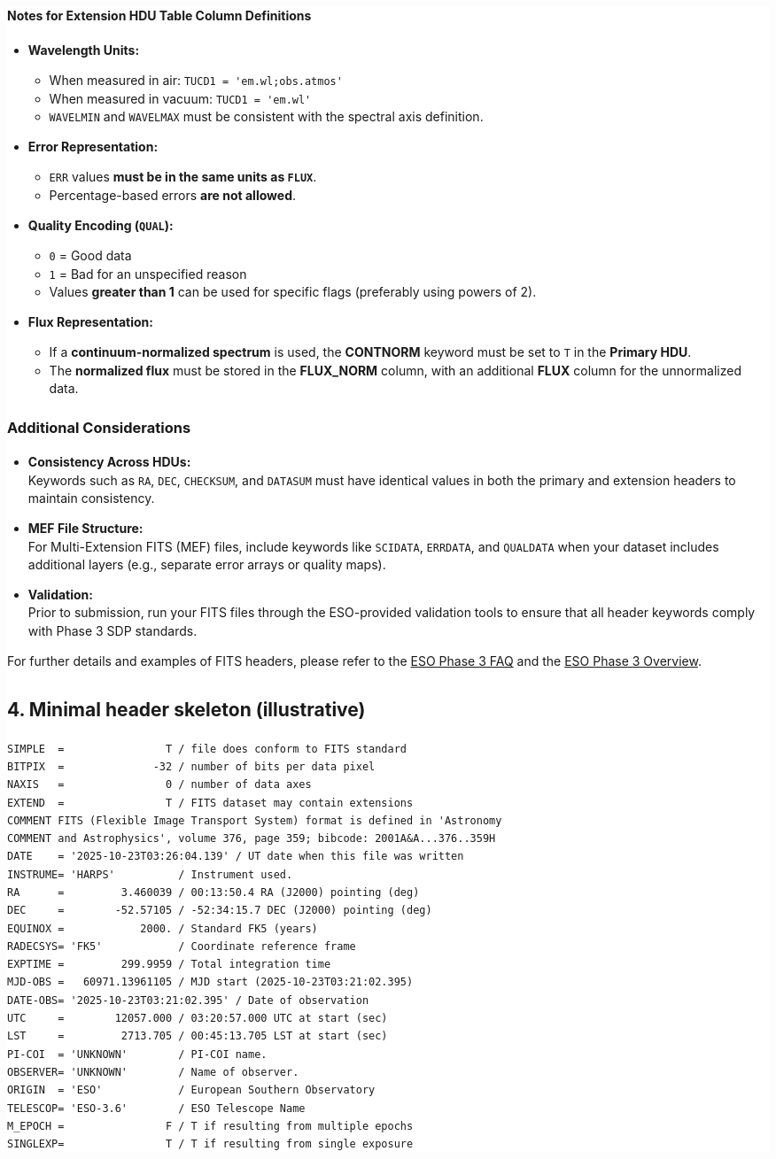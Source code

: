 
#### Notes for Extension HDU Table Column Definitions  

- **Wavelength Units:**  
  - When measured in air: `TUCD1 = 'em.wl;obs.atmos'`  
  - When measured in vacuum: `TUCD1 = 'em.wl'`  
  - `WAVELMIN` and `WAVELMAX` must be consistent with the spectral axis definition.  

- **Error Representation:**  
  - `ERR` values **must be in the same units as `FLUX`**.  
  - Percentage-based errors **are not allowed**.  

- **Quality Encoding (`QUAL`):**  
  - `0` = Good data  
  - `1` = Bad for an unspecified reason  
  - Values **greater than 1** can be used for specific flags (preferably using powers of 2).  

- **Flux Representation:**  
  - If a **continuum-normalized spectrum** is used, the **CONTNORM** keyword must be set to `T` in the **Primary HDU**.  
  - The **normalized flux** must be stored in the **FLUX_NORM** column, with an additional **FLUX** column for the unnormalized data.  

### Additional Considerations

- **Consistency Across HDUs:**  
  Keywords such as `RA`, `DEC`, `CHECKSUM`, and `DATASUM` must have identical values in both the primary and extension headers to maintain consistency.

- **MEF File Structure:**  
  For Multi-Extension FITS (MEF) files, include keywords like `SCIDATA`, `ERRDATA`, and `QUALDATA` when your dataset includes additional layers (e.g., separate error arrays or quality maps).

- **Validation:**  
  Prior to submission, run your FITS files through the ESO-provided validation tools to ensure that all header keywords comply with Phase 3 SDP standards.

For further details and examples of FITS headers, please refer to the [ESO Phase 3 FAQ](https://www.eso.org/sci/observing/phase3/faq.html) and the [ESO Phase 3 Overview](https://www.eso.org/sci/observing/phase3/overview.html).

## 4. Minimal header skeleton (illustrative)

```fits
SIMPLE  =                T / file does conform to FITS standard
BITPIX  =              -32 / number of bits per data pixel
NAXIS   =                0 / number of data axes
EXTEND  =                T / FITS dataset may contain extensions
COMMENT FITS (Flexible Image Transport System) format is defined in 'Astronomy
COMMENT and Astrophysics', volume 376, page 359; bibcode: 2001A&A...376..359H
DATE    = '2025-10-23T03:26:04.139' / UT date when this file was written
INSTRUME= 'HARPS'          / Instrument used.
RA      =         3.460039 / 00:13:50.4 RA (J2000) pointing (deg)
DEC     =        -52.57105 / -52:34:15.7 DEC (J2000) pointing (deg)
EQUINOX =            2000. / Standard FK5 (years)
RADECSYS= 'FK5'            / Coordinate reference frame
EXPTIME =         299.9959 / Total integration time
MJD-OBS =   60971.13961105 / MJD start (2025-10-23T03:21:02.395)
DATE-OBS= '2025-10-23T03:21:02.395' / Date of observation
UTC     =        12057.000 / 03:20:57.000 UTC at start (sec)
LST     =         2713.705 / 00:45:13.705 LST at start (sec)
PI-COI  = 'UNKNOWN'        / PI-COI name.
OBSERVER= 'UNKNOWN'        / Name of observer.
ORIGIN  = 'ESO'            / European Southern Observatory
TELESCOP= 'ESO-3.6'        / ESO Telescope Name
M_EPOCH =                F / T if resulting from multiple epochs
SINGLEXP=                T / T if resulting from single exposure
```